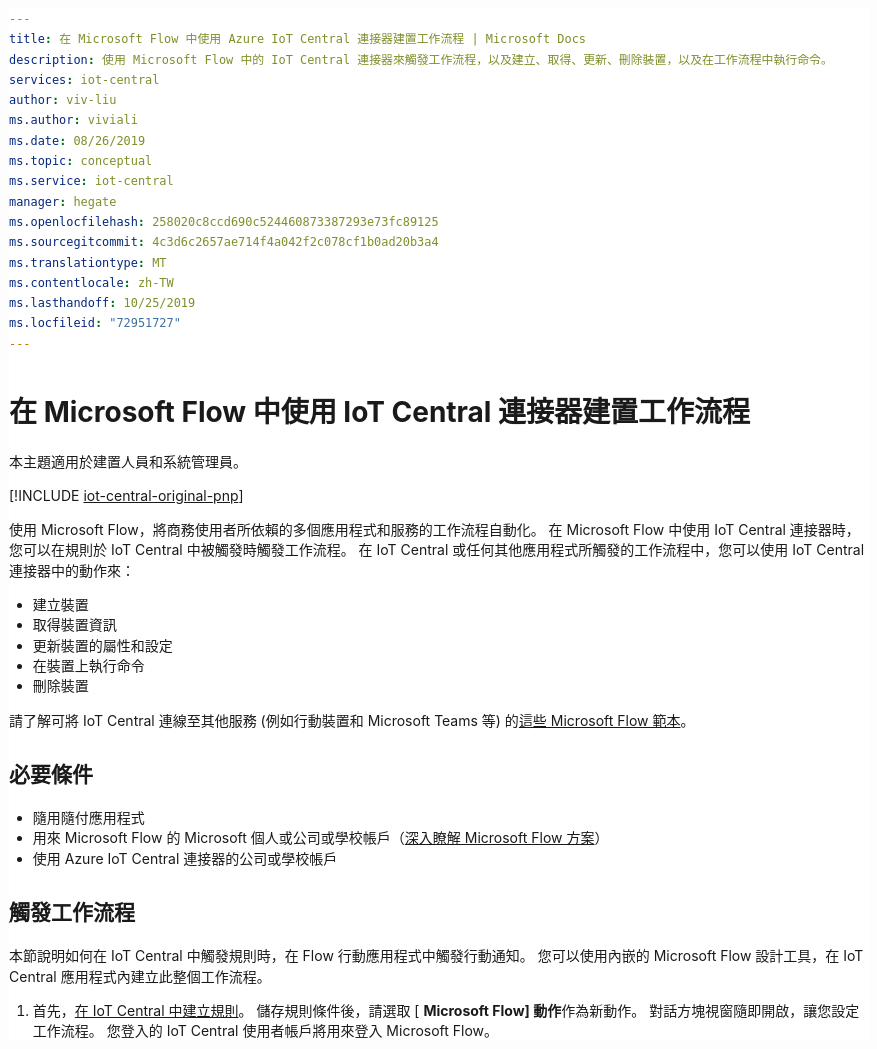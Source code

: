 ```yaml
---
title: 在 Microsoft Flow 中使用 Azure IoT Central 連接器建置工作流程 | Microsoft Docs
description: 使用 Microsoft Flow 中的 IoT Central 連接器來觸發工作流程，以及建立、取得、更新、刪除裝置，以及在工作流程中執行命令。
services: iot-central
author: viv-liu
ms.author: viviali
ms.date: 08/26/2019
ms.topic: conceptual
ms.service: iot-central
manager: hegate
ms.openlocfilehash: 258020c8ccd690c524460873387293e73fc89125
ms.sourcegitcommit: 4c3d6c2657ae714f4a042f2c078cf1b0ad20b3a4
ms.translationtype: MT
ms.contentlocale: zh-TW
ms.lasthandoff: 10/25/2019
ms.locfileid: "72951727"
---
```

# <a name="build-workflows-with-the-iot-central-connector-in-microsoft-flow"></a>在 Microsoft Flow 中使用 IoT Central 連接器建置工作流程

本主題適用於建置人員和系統管理員。

[!INCLUDE [iot-central-original-pnp](../../../includes/iot-central-original-pnp-note.md)]

使用 Microsoft Flow，將商務使用者所依賴的多個應用程式和服務的工作流程自動化。 在 Microsoft Flow 中使用 IoT Central 連接器時，您可以在規則於 IoT Central 中被觸發時觸發工作流程。 在 IoT Central 或任何其他應用程式所觸發的工作流程中，您可以使用 IoT Central 連接器中的動作來：
- 建立裝置
- 取得裝置資訊
- 更新裝置的屬性和設定
- 在裝置上執行命令
- 刪除裝置

請了解可將 IoT Central 連線至其他服務 (例如行動裝置和 Microsoft Teams 等) 的[這些 Microsoft Flow 範本](https://aka.ms/iotcentralflowtemplates)。

## <a name="prerequisites"></a>必要條件

- 隨用隨付應用程式
- 用來 Microsoft Flow 的 Microsoft 個人或公司或學校帳戶（[深入瞭解 Microsoft Flow 方案](https://aka.ms/microsoftflowplans)）
- 使用 Azure IoT Central 連接器的公司或學校帳戶

## <a name="trigger-a-workflow"></a>觸發工作流程

本節說明如何在 IoT Central 中觸發規則時，在 Flow 行動應用程式中觸發行動通知。 您可以使用內嵌的 Microsoft Flow 設計工具，在 IoT Central 應用程式內建立此整個工作流程。

1. 首先，[在 IoT Central 中建立規則](howto-create-telemetry-rules.md)。 儲存規則條件後，請選取 [ **Microsoft Flow] 動作**作為新動作。 對話方塊視窗隨即開啟，讓您設定工作流程。 您登入的 IoT Central 使用者帳戶將用來登入 Microsoft Flow。
